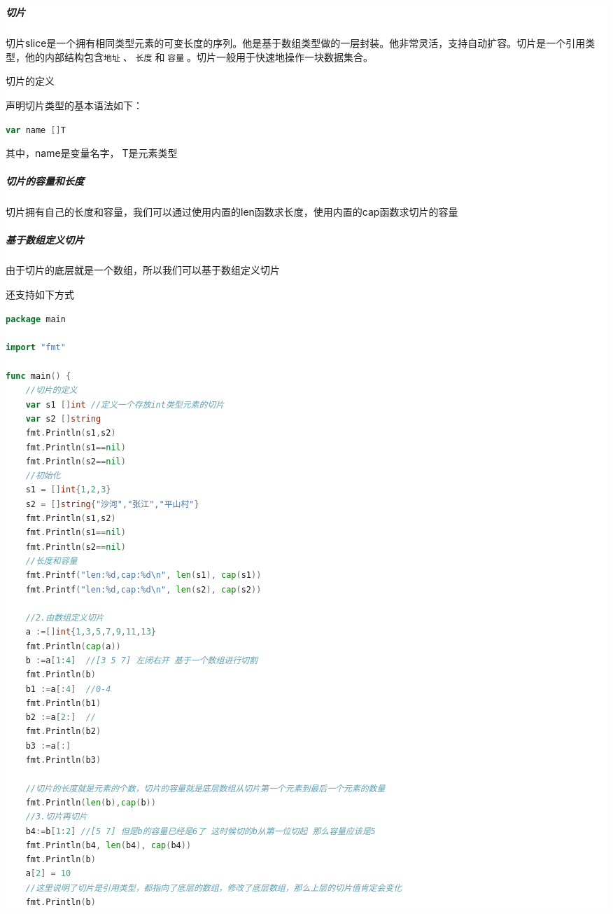##### 切片

切片slice是一个拥有相同类型元素的可变长度的序列。他是基于数组类型做的一层封装。他非常灵活，支持自动扩容。切片是一个引用类型，他的内部结构包含`地址` 、 `长度` 和 `容量` 。切片一般用于快速地操作一块数据集合。

切片的定义

声明切片类型的基本语法如下：

```go
var name []T 
```

其中，name是变量名字， T是元素类型

##### 切片的容量和长度

切片拥有自己的长度和容量，我们可以通过使用内置的len函数求长度，使用内置的cap函数求切片的容量

##### 基于数组定义切片

由于切片的底层就是一个数组，所以我们可以基于数组定义切片

还支持如下方式

```go
package main

import "fmt"

func main() {
	//切片的定义
	var s1 []int //定义一个存放int类型元素的切片
	var s2 []string
	fmt.Println(s1,s2)
	fmt.Println(s1==nil)
	fmt.Println(s2==nil)
	//初始化
	s1 = []int{1,2,3}
	s2 = []string{"沙河","张江","平山村"}
	fmt.Println(s1,s2)
	fmt.Println(s1==nil)
	fmt.Println(s2==nil)
	//长度和容量
	fmt.Printf("len:%d,cap:%d\n", len(s1), cap(s1))
	fmt.Printf("len:%d,cap:%d\n", len(s2), cap(s2))

	//2.由数组定义切片
	a :=[]int{1,3,5,7,9,11,13}
	fmt.Println(cap(a))
	b :=a[1:4]  //[3 5 7] 左闭右开 基于一个数组进行切割
	fmt.Println(b)
	b1 :=a[:4]  //0-4
	fmt.Println(b1)
	b2 :=a[2:]  //
	fmt.Println(b2)
	b3 :=a[:]
	fmt.Println(b3)

	//切片的长度就是元素的个数，切片的容量就是底层数组从切片第一个元素到最后一个元素的数量
	fmt.Println(len(b),cap(b))
	//3.切片再切片
	b4:=b[1:2] //[5 7] 但是b的容量已经是6了 这时候切的b从第一位切起 那么容量应该是5
	fmt.Println(b4, len(b4), cap(b4))
	fmt.Println(b)
	a[2] = 10
	//这里说明了切片是引用类型，都指向了底层的数组，修改了底层数组，那么上层的切片值肯定会变化
	fmt.Println(b)
```